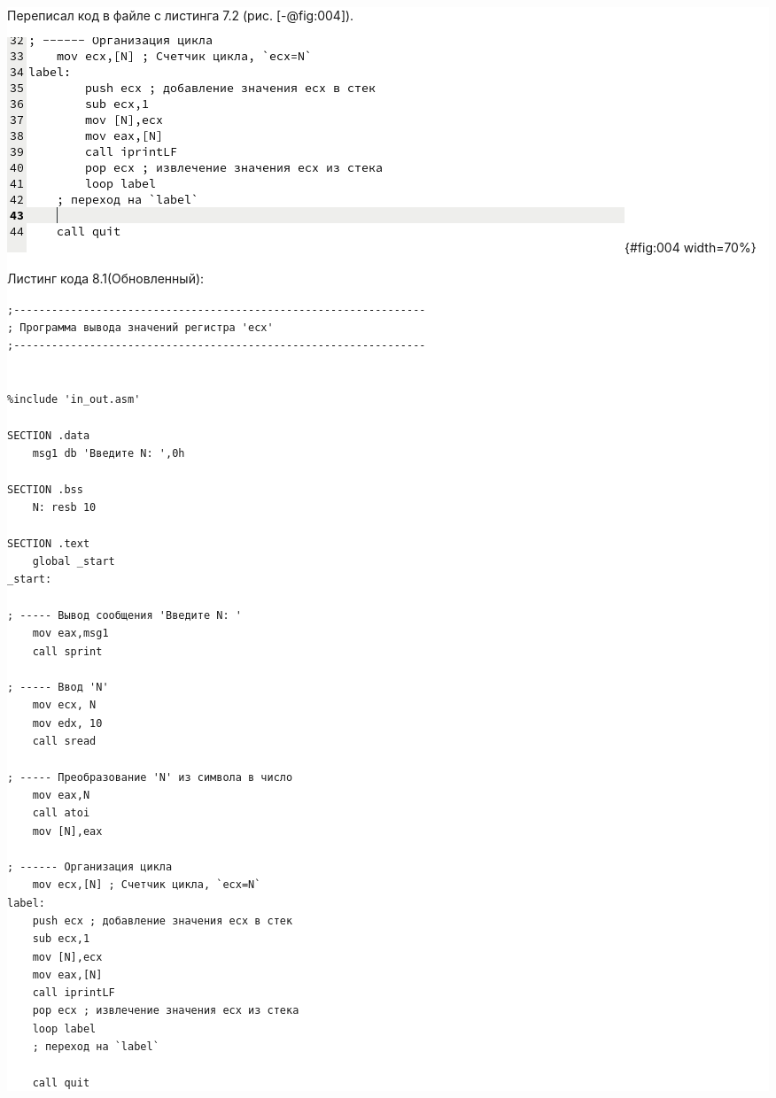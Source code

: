 Переписал код в файле с листинга 7.2 (рис. [-@fig:004]).

![Обновленный код](image/4.png){#fig:004 width=70%}

Листинг кода 8.1(Обновленный):

```
;-----------------------------------------------------------------
; Программа вывода значений регистра 'ecx'
;-----------------------------------------------------------------


%include 'in_out.asm'

SECTION .data
    msg1 db 'Введите N: ',0h

SECTION .bss
    N: resb 10

SECTION .text
    global _start
_start:

; ----- Вывод сообщения 'Введите N: '
    mov eax,msg1
    call sprint

; ----- Ввод 'N'
    mov ecx, N
    mov edx, 10
    call sread

; ----- Преобразование 'N' из символа в число
    mov eax,N
    call atoi
    mov [N],eax

; ------ Организация цикла
    mov ecx,[N] ; Счетчик цикла, `ecx=N`
label:
	push ecx ; добавление значения ecx в стек
	sub ecx,1
	mov [N],ecx
	mov eax,[N]
	call iprintLF
	pop ecx ; извлечение значения ecx из стека
	loop label
    ; переход на `label`
    
    call quit
```
